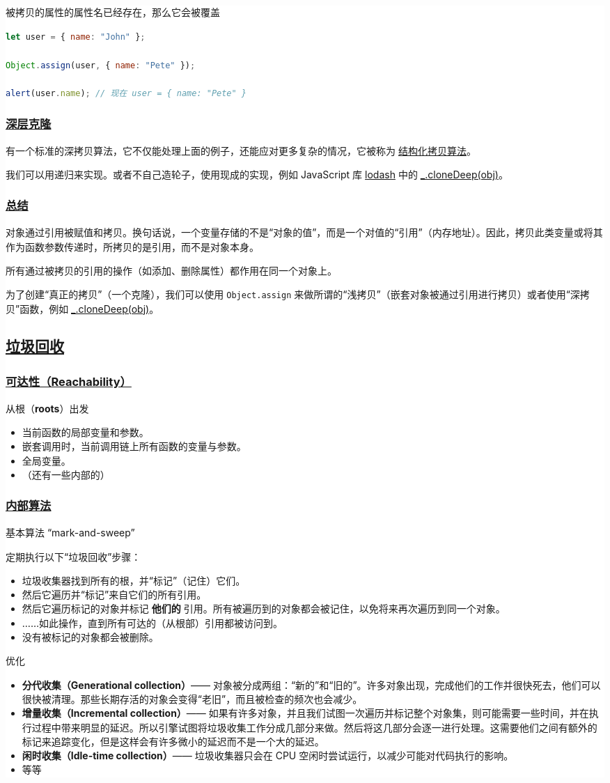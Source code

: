 被拷贝的属性的属性名已经存在，那么它会被覆盖

```javascript
let user = { name: "John" };

Object.assign(user, { name: "Pete" });

alert(user.name); // 现在 user = { name: "Pete" }
```

### [深层克隆](https://zh.javascript.info/object-copy#shen-ceng-ke-long)

有一个标准的深拷贝算法，它不仅能处理上面的例子，还能应对更多复杂的情况，它被称为 [结构化拷贝算法](https://html.spec.whatwg.org/multipage/structured-data.html#safe-passing-of-structured-data)。

我们可以用递归来实现。或者不自己造轮子，使用现成的实现，例如 JavaScript 库 [lodash](https://lodash.com) 中的 [_.cloneDeep(obj)](https://lodash.com/docs#cloneDeep)。

### [总结](https://zh.javascript.info/object-copy#zong-jie)

对象通过引用被赋值和拷贝。换句话说，一个变量存储的不是“对象的值”，而是一个对值的“引用”（内存地址）。因此，拷贝此类变量或将其作为函数参数传递时，所拷贝的是引用，而不是对象本身。

所有通过被拷贝的引用的操作（如添加、删除属性）都作用在同一个对象上。

为了创建“真正的拷贝”（一个克隆），我们可以使用 `Object.assign` 来做所谓的“浅拷贝”（嵌套对象被通过引用进行拷贝）或者使用“深拷贝”函数，例如 [_.cloneDeep(obj)](https://lodash.com/docs#cloneDeep)。

## [垃圾回收](https://zh.javascript.info/garbage-collection)

### [可达性（Reachability）](https://zh.javascript.info/garbage-collection#ke-da-xing-reachability)

从根（**roots**）出发

- 当前函数的局部变量和参数。
- 嵌套调用时，当前调用链上所有函数的变量与参数。
- 全局变量。
- （还有一些内部的）

### [内部算法](https://zh.javascript.info/garbage-collection#nei-bu-suan-fa)

基本算法 “mark-and-sweep”

定期执行以下“垃圾回收”步骤：

- 垃圾收集器找到所有的根，并“标记”（记住）它们。
- 然后它遍历并“标记”来自它们的所有引用。
- 然后它遍历标记的对象并标记 **他们的** 引用。所有被遍历到的对象都会被记住，以免将来再次遍历到同一个对象。
- ……如此操作，直到所有可达的（从根部）引用都被访问到。
- 没有被标记的对象都会被删除。

优化

- **分代收集（Generational collection）**—— 对象被分成两组：“新的”和“旧的”。许多对象出现，完成他们的工作并很快死去，他们可以很快被清理。那些长期存活的对象会变得“老旧”，而且被检查的频次也会减少。
- **增量收集（Incremental collection）**——  如果有许多对象，并且我们试图一次遍历并标记整个对象集，则可能需要一些时间，并在执行过程中带来明显的延迟。所以引擎试图将垃圾收集工作分成几部分来做。然后将这几部分会逐一进行处理。这需要他们之间有额外的标记来追踪变化，但是这样会有许多微小的延迟而不是一个大的延迟。
- **闲时收集（Idle-time collection）**—— 垃圾收集器只会在 CPU 空闲时尝试运行，以减少可能对代码执行的影响。
- 等等
